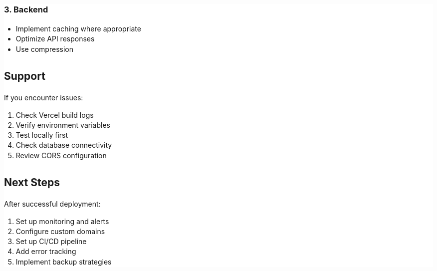 ### 3. Backend
- Implement caching where appropriate
- Optimize API responses
- Use compression

## Support

If you encounter issues:
1. Check Vercel build logs
2. Verify environment variables
3. Test locally first
4. Check database connectivity
5. Review CORS configuration

## Next Steps

After successful deployment:
1. Set up monitoring and alerts
2. Configure custom domains
3. Set up CI/CD pipeline
4. Add error tracking
5. Implement backup strategies
